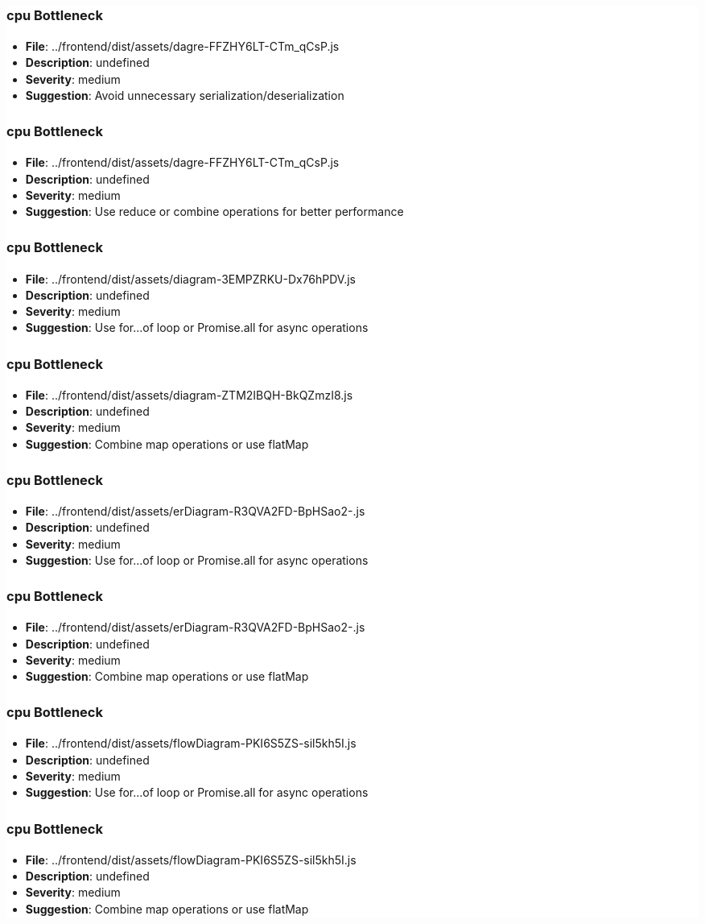 
### cpu Bottleneck
- **File**: ../frontend/dist/assets/dagre-FFZHY6LT-CTm_qCsP.js
- **Description**: undefined
- **Severity**: medium
- **Suggestion**: Avoid unnecessary serialization/deserialization


### cpu Bottleneck
- **File**: ../frontend/dist/assets/dagre-FFZHY6LT-CTm_qCsP.js
- **Description**: undefined
- **Severity**: medium
- **Suggestion**: Use reduce or combine operations for better performance


### cpu Bottleneck
- **File**: ../frontend/dist/assets/diagram-3EMPZRKU-Dx76hPDV.js
- **Description**: undefined
- **Severity**: medium
- **Suggestion**: Use for...of loop or Promise.all for async operations


### cpu Bottleneck
- **File**: ../frontend/dist/assets/diagram-ZTM2IBQH-BkQZmzI8.js
- **Description**: undefined
- **Severity**: medium
- **Suggestion**: Combine map operations or use flatMap


### cpu Bottleneck
- **File**: ../frontend/dist/assets/erDiagram-R3QVA2FD-BpHSao2-.js
- **Description**: undefined
- **Severity**: medium
- **Suggestion**: Use for...of loop or Promise.all for async operations


### cpu Bottleneck
- **File**: ../frontend/dist/assets/erDiagram-R3QVA2FD-BpHSao2-.js
- **Description**: undefined
- **Severity**: medium
- **Suggestion**: Combine map operations or use flatMap


### cpu Bottleneck
- **File**: ../frontend/dist/assets/flowDiagram-PKI6S5ZS-sil5kh5I.js
- **Description**: undefined
- **Severity**: medium
- **Suggestion**: Use for...of loop or Promise.all for async operations


### cpu Bottleneck
- **File**: ../frontend/dist/assets/flowDiagram-PKI6S5ZS-sil5kh5I.js
- **Description**: undefined
- **Severity**: medium
- **Suggestion**: Combine map operations or use flatMap
